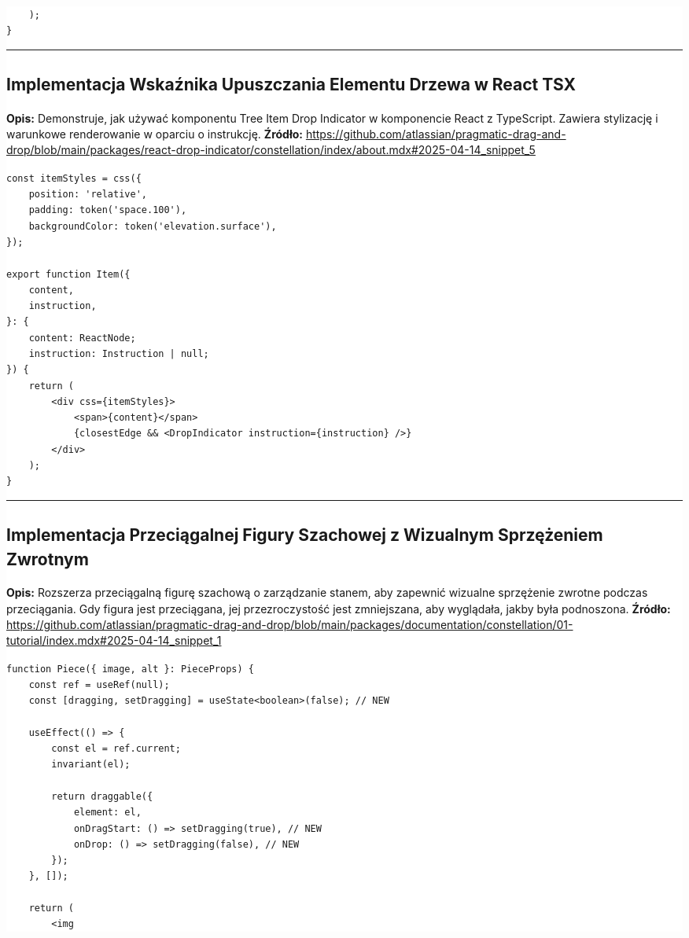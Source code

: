 ```tsx
	);
}
```

---

## Implementacja Wskaźnika Upuszczania Elementu Drzewa w React TSX
**Opis:** Demonstruje, jak używać komponentu Tree Item Drop Indicator w komponencie React z TypeScript. Zawiera stylizację i warunkowe renderowanie w oparciu o instrukcję.
**Źródło:** https://github.com/atlassian/pragmatic-drag-and-drop/blob/main/packages/react-drop-indicator/constellation/index/about.mdx#2025-04-14_snippet_5

```tsx
const itemStyles = css({
	position: 'relative',
	padding: token('space.100'),
	backgroundColor: token('elevation.surface'),
});

export function Item({
	content,
	instruction,
}: {
	content: ReactNode;
	instruction: Instruction | null;
}) {
	return (
		<div css={itemStyles}>
			<span>{content}</span>
			{closestEdge && <DropIndicator instruction={instruction} />}
		</div>
	);
}
```

---

## Implementacja Przeciągalnej Figury Szachowej z Wizualnym Sprzężeniem Zwrotnym
**Opis:** Rozszerza przeciągalną figurę szachową o zarządzanie stanem, aby zapewnić wizualne sprzężenie zwrotne podczas przeciągania. Gdy figura jest przeciągana, jej przezroczystość jest zmniejszana, aby wyglądała, jakby była podnoszona.
**Źródło:** https://github.com/atlassian/pragmatic-drag-and-drop/blob/main/packages/documentation/constellation/01-tutorial/index.mdx#2025-04-14_snippet_1

```tsx
function Piece({ image, alt }: PieceProps) {
	const ref = useRef(null);
	const [dragging, setDragging] = useState<boolean>(false); // NEW

	useEffect(() => {
		const el = ref.current;
		invariant(el);

		return draggable({
			element: el,
			onDragStart: () => setDragging(true), // NEW
			onDrop: () => setDragging(false), // NEW
		});
	}, []);

	return (
		<img
```